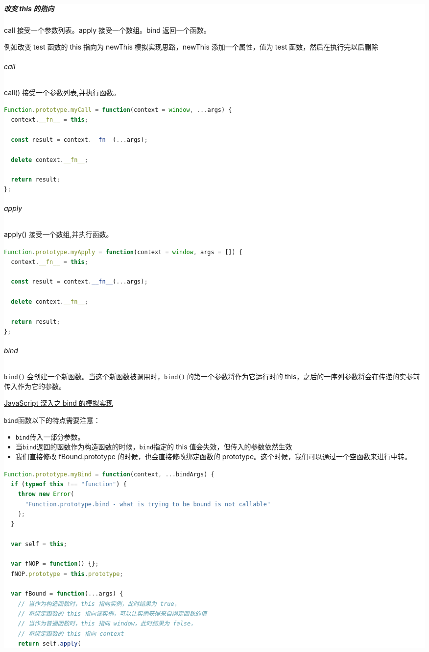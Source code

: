 ##### 改变 this 的指向

call 接受一个参数列表。apply 接受一个数组。bind 返回一个函数。

例如改变 test 函数的 this 指向为 newThis
模拟实现思路，newThis 添加一个属性，值为 test 函数，然后在执行完以后删除

###### call

call() 接受一个参数列表,并执行函数。

```js
Function.prototype.myCall = function(context = window, ...args) {
  context.__fn__ = this;

  const result = context.__fn__(...args);

  delete context.__fn__;

  return result;
};
```

###### apply

apply() 接受一个数组,并执行函数。

```js
Function.prototype.myApply = function(context = window, args = []) {
  context.__fn__ = this;

  const result = context.__fn__(...args);

  delete context.__fn__;

  return result;
};
```

###### bind

`bind()` 会创建一个新函数。当这个新函数被调用时，`bind()` 的第一个参数将作为它运行时的 this，之后的一序列参数将会在传递的实参前传入作为它的参数。

[JavaScript 深入之 bind 的模拟实现](https://github.com/mqyqingfeng/Blog/issues/12)

`bind`函数以下的特点需要注意：

- `bind`传入一部分参数。
- 当`bind`返回的函数作为构造函数的时候，`bind`指定的 this 值会失效，但传入的参数依然生效
- 我们直接修改 fBound.prototype 的时候，也会直接修改绑定函数的 prototype。这个时候，我们可以通过一个空函数来进行中转。

```js
Function.prototype.myBind = function(context, ...bindArgs) {
  if (typeof this !== "function") {
    throw new Error(
      "Function.prototype.bind - what is trying to be bound is not callable"
    );
  }

  var self = this;

  var fNOP = function() {};
  fNOP.prototype = this.prototype;

  var fBound = function(...args) {
    // 当作为构造函数时，this 指向实例，此时结果为 true，
    // 将绑定函数的 this 指向该实例，可以让实例获得来自绑定函数的值
    // 当作为普通函数时，this 指向 window，此时结果为 false，
    // 将绑定函数的 this 指向 context
    return self.apply(
```